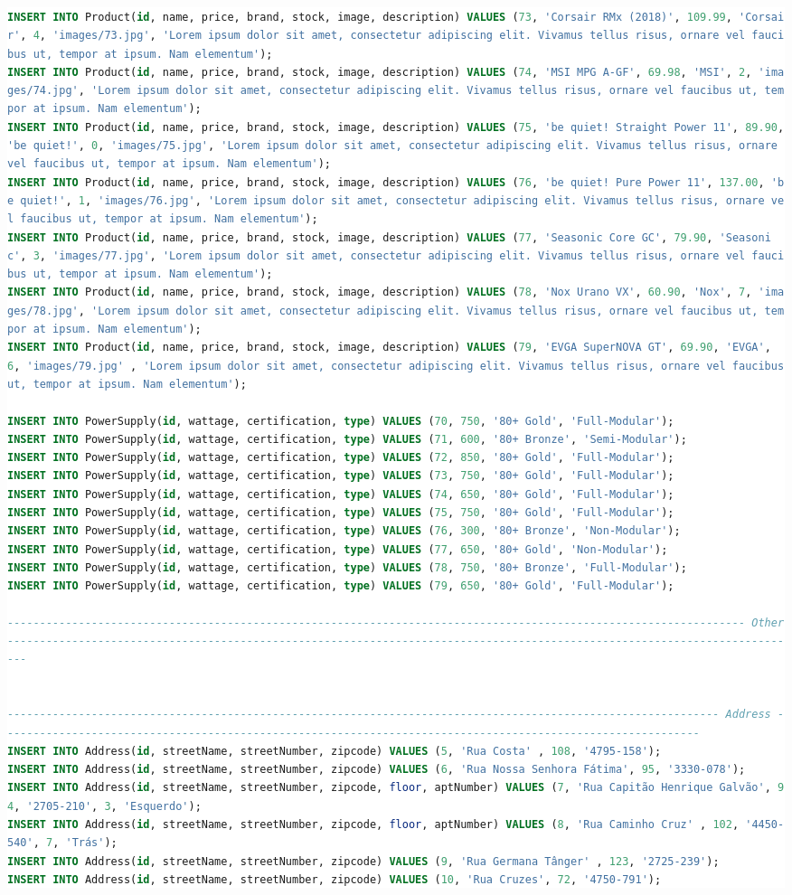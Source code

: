 ```sql
INSERT INTO Product(id, name, price, brand, stock, image, description) VALUES (73, 'Corsair RMx (2018)', 109.99, 'Corsair', 4, 'images/73.jpg', 'Lorem ipsum dolor sit amet, consectetur adipiscing elit. Vivamus tellus risus, ornare vel faucibus ut, tempor at ipsum. Nam elementum');
INSERT INTO Product(id, name, price, brand, stock, image, description) VALUES (74, 'MSI MPG A-GF', 69.98, 'MSI', 2, 'images/74.jpg', 'Lorem ipsum dolor sit amet, consectetur adipiscing elit. Vivamus tellus risus, ornare vel faucibus ut, tempor at ipsum. Nam elementum');
INSERT INTO Product(id, name, price, brand, stock, image, description) VALUES (75, 'be quiet! Straight Power 11', 89.90, 'be quiet!', 0, 'images/75.jpg', 'Lorem ipsum dolor sit amet, consectetur adipiscing elit. Vivamus tellus risus, ornare vel faucibus ut, tempor at ipsum. Nam elementum');
INSERT INTO Product(id, name, price, brand, stock, image, description) VALUES (76, 'be quiet! Pure Power 11', 137.00, 'be quiet!', 1, 'images/76.jpg', 'Lorem ipsum dolor sit amet, consectetur adipiscing elit. Vivamus tellus risus, ornare vel faucibus ut, tempor at ipsum. Nam elementum');
INSERT INTO Product(id, name, price, brand, stock, image, description) VALUES (77, 'Seasonic Core GC', 79.90, 'Seasonic', 3, 'images/77.jpg', 'Lorem ipsum dolor sit amet, consectetur adipiscing elit. Vivamus tellus risus, ornare vel faucibus ut, tempor at ipsum. Nam elementum');
INSERT INTO Product(id, name, price, brand, stock, image, description) VALUES (78, 'Nox Urano VX', 60.90, 'Nox', 7, 'images/78.jpg', 'Lorem ipsum dolor sit amet, consectetur adipiscing elit. Vivamus tellus risus, ornare vel faucibus ut, tempor at ipsum. Nam elementum');
INSERT INTO Product(id, name, price, brand, stock, image, description) VALUES (79, 'EVGA SuperNOVA GT', 69.90, 'EVGA', 6, 'images/79.jpg' , 'Lorem ipsum dolor sit amet, consectetur adipiscing elit. Vivamus tellus risus, ornare vel faucibus ut, tempor at ipsum. Nam elementum');

INSERT INTO PowerSupply(id, wattage, certification, type) VALUES (70, 750, '80+ Gold', 'Full-Modular');
INSERT INTO PowerSupply(id, wattage, certification, type) VALUES (71, 600, '80+ Bronze', 'Semi-Modular');
INSERT INTO PowerSupply(id, wattage, certification, type) VALUES (72, 850, '80+ Gold', 'Full-Modular');
INSERT INTO PowerSupply(id, wattage, certification, type) VALUES (73, 750, '80+ Gold', 'Full-Modular');
INSERT INTO PowerSupply(id, wattage, certification, type) VALUES (74, 650, '80+ Gold', 'Full-Modular');
INSERT INTO PowerSupply(id, wattage, certification, type) VALUES (75, 750, '80+ Gold', 'Full-Modular');
INSERT INTO PowerSupply(id, wattage, certification, type) VALUES (76, 300, '80+ Bronze', 'Non-Modular');
INSERT INTO PowerSupply(id, wattage, certification, type) VALUES (77, 650, '80+ Gold', 'Non-Modular');
INSERT INTO PowerSupply(id, wattage, certification, type) VALUES (78, 750, '80+ Bronze', 'Full-Modular');
INSERT INTO PowerSupply(id, wattage, certification, type) VALUES (79, 650, '80+ Gold', 'Full-Modular');

------------------------------------------------------------------------------------------------------------------ Other ---------------------------------------------------------------------------------------------------------------------------


-------------------------------------------------------------------------------------------------------------- Address ------------------------------------------------------------------------------------------------------------
INSERT INTO Address(id, streetName, streetNumber, zipcode) VALUES (5, 'Rua Costa' , 108, '4795-158');
INSERT INTO Address(id, streetName, streetNumber, zipcode) VALUES (6, 'Rua Nossa Senhora Fátima', 95, '3330-078');
INSERT INTO Address(id, streetName, streetNumber, zipcode, floor, aptNumber) VALUES (7, 'Rua Capitão Henrique Galvão', 94, '2705-210', 3, 'Esquerdo');
INSERT INTO Address(id, streetName, streetNumber, zipcode, floor, aptNumber) VALUES (8, 'Rua Caminho Cruz' , 102, '4450-540', 7, 'Trás');
INSERT INTO Address(id, streetName, streetNumber, zipcode) VALUES (9, 'Rua Germana Tânger' , 123, '2725-239');
INSERT INTO Address(id, streetName, streetNumber, zipcode) VALUES (10, 'Rua Cruzes', 72, '4750-791');
```